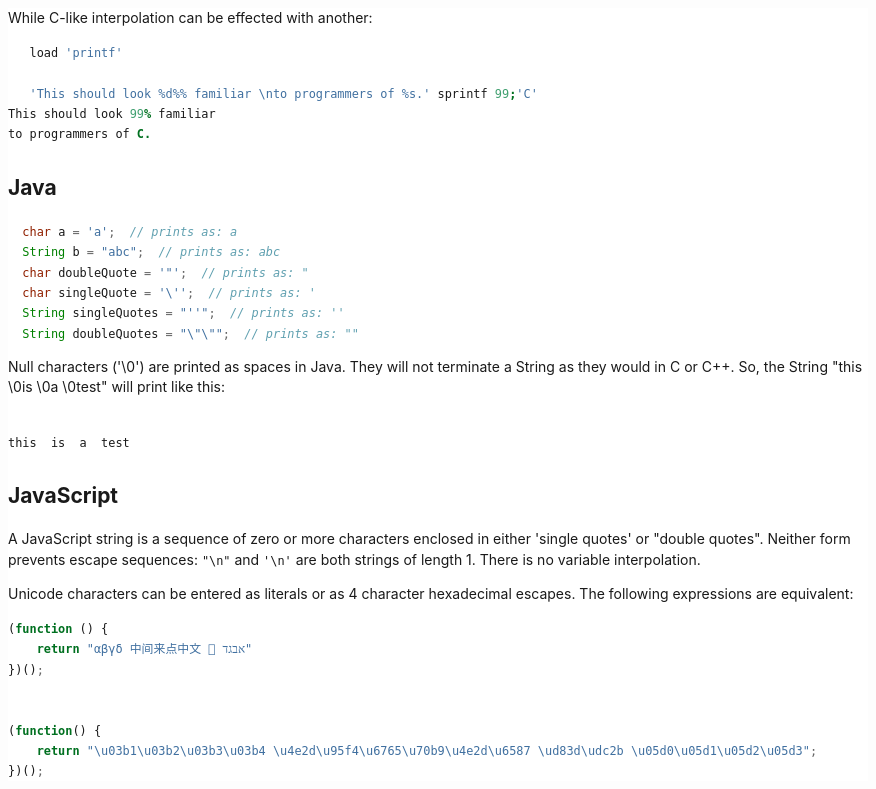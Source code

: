     
While C-like interpolation can be effected with another:


```j
   load 'printf'
   
   'This should look %d%% familiar \nto programmers of %s.' sprintf 99;'C'
This should look 99% familiar 
to programmers of C.
```



## Java



```java
  char a = 'a';  // prints as: a
  String b = "abc";  // prints as: abc
  char doubleQuote = '"';  // prints as: "
  char singleQuote = '\'';  // prints as: '
  String singleQuotes = "''";  // prints as: ''
  String doubleQuotes = "\"\"";  // prints as: ""
```


Null characters ('\0') are printed as spaces in Java. They will not terminate a String as they would in C or C++. So, the String "this \0is \0a \0test" will print like this:

```txt

this  is  a  test

```



## JavaScript

A JavaScript string is a sequence of zero or more characters enclosed in either 'single quotes' or "double quotes". Neither form prevents escape sequences: <code>"\n"</code> and <code>'\n'</code> are both strings of length 1. There is no variable interpolation.

Unicode characters can be entered as literals or as 4 character hexadecimal escapes. The following expressions are equivalent:


```JavaScript
(function () {
    return "αβγδ 中间来点中文 🐫 אבגד"
})();


(function() {
    return "\u03b1\u03b2\u03b3\u03b4 \u4e2d\u95f4\u6765\u70b9\u4e2d\u6587 \ud83d\udc2b \u05d0\u05d1\u05d2\u05d3";
})();
```
